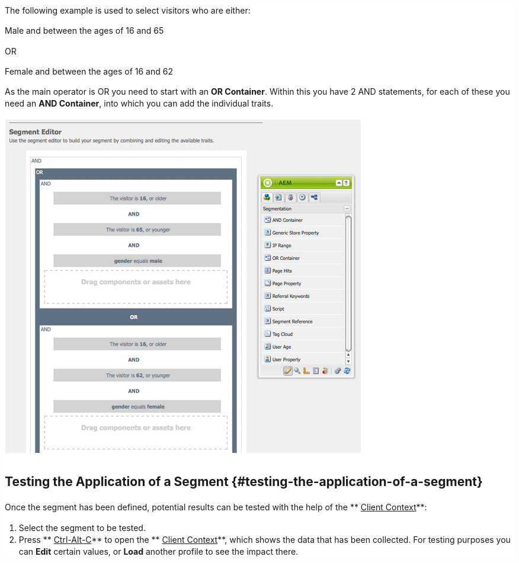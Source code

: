 The following example is used to select visitors who are either:

Male and between the ages of 16 and 65

OR

Female and between the ages of 16 and 62

As the main operator is OR you need to start with an **OR Container**. Within this you have 2 AND statements, for each of these you need an **AND Container**, into which you can add the individual traits.

![](assets/screen_shot_2012-02-02at105145am.png) 

## Testing the Application of a Segment {#testing-the-application-of-a-segment}

Once the segment has been defined, potential results can be tested with the help of the ** [Client Context](../../../sites/administering/using/client-context.md)**:

1. Select the segment to be tested.
1. Press ** [Ctrl-Alt-C](../../../sites/authoring/using/page-authoring.md#keyboardshortcuts)** to open the ** [Client Context](../../../sites/administering/using/client-context.md)**, which shows the data that has been collected. For testing purposes you can **Edit** certain values, or **Load** another profile to see the impact there.
